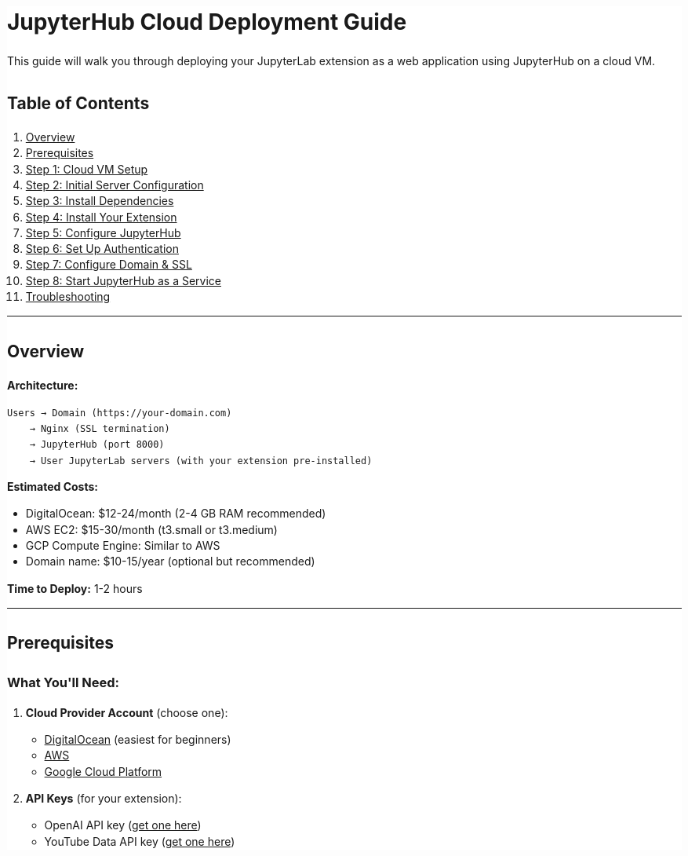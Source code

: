 # JupyterHub Cloud Deployment Guide

This guide will walk you through deploying your JupyterLab extension as a web application using JupyterHub on a cloud VM.

## Table of Contents
1. [Overview](#overview)
2. [Prerequisites](#prerequisites)
3. [Step 1: Cloud VM Setup](#step-1-cloud-vm-setup)
4. [Step 2: Initial Server Configuration](#step-2-initial-server-configuration)
5. [Step 3: Install Dependencies](#step-3-install-dependencies)
6. [Step 4: Install Your Extension](#step-4-install-your-extension)
7. [Step 5: Configure JupyterHub](#step-5-configure-jupyterhub)
8. [Step 6: Set Up Authentication](#step-6-set-up-authentication)
9. [Step 7: Configure Domain & SSL](#step-7-configure-domain--ssl)
10. [Step 8: Start JupyterHub as a Service](#step-8-start-jupyterhub-as-a-service)
11. [Troubleshooting](#troubleshooting)

---

## Overview

**Architecture:**
```
Users → Domain (https://your-domain.com)
    → Nginx (SSL termination)
    → JupyterHub (port 8000)
    → User JupyterLab servers (with your extension pre-installed)
```

**Estimated Costs:**
- DigitalOcean: $12-24/month (2-4 GB RAM recommended)
- AWS EC2: $15-30/month (t3.small or t3.medium)
- GCP Compute Engine: Similar to AWS
- Domain name: $10-15/year (optional but recommended)

**Time to Deploy:** 1-2 hours

---

## Prerequisites

### What You'll Need:

1. **Cloud Provider Account** (choose one):
   - [DigitalOcean](https://www.digitalocean.com/) (easiest for beginners)
   - [AWS](https://aws.amazon.com/)
   - [Google Cloud Platform](https://cloud.google.com/)

2. **API Keys** (for your extension):
   - OpenAI API key ([get one here](https://platform.openai.com/api-keys))
   - YouTube Data API key ([get one here](https://console.cloud.google.com/apis/credentials))
